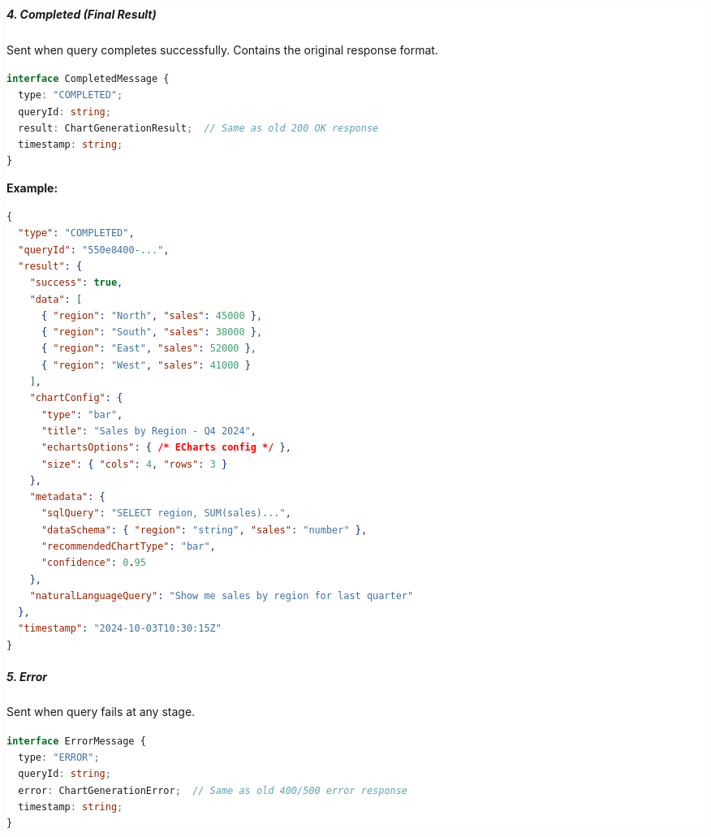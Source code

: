 ##### 4. Completed (Final Result)
Sent when query completes successfully. Contains the original response format.

```typescript
interface CompletedMessage {
  type: "COMPLETED";
  queryId: string;
  result: ChartGenerationResult;  // Same as old 200 OK response
  timestamp: string;
}
```

**Example:**
```json
{
  "type": "COMPLETED",
  "queryId": "550e8400-...",
  "result": {
    "success": true,
    "data": [
      { "region": "North", "sales": 45000 },
      { "region": "South", "sales": 38000 },
      { "region": "East", "sales": 52000 },
      { "region": "West", "sales": 41000 }
    ],
    "chartConfig": {
      "type": "bar",
      "title": "Sales by Region - Q4 2024",
      "echartsOptions": { /* ECharts config */ },
      "size": { "cols": 4, "rows": 3 }
    },
    "metadata": {
      "sqlQuery": "SELECT region, SUM(sales)...",
      "dataSchema": { "region": "string", "sales": "number" },
      "recommendedChartType": "bar",
      "confidence": 0.95
    },
    "naturalLanguageQuery": "Show me sales by region for last quarter"
  },
  "timestamp": "2024-10-03T10:30:15Z"
}
```

##### 5. Error
Sent when query fails at any stage.

```typescript
interface ErrorMessage {
  type: "ERROR";
  queryId: string;
  error: ChartGenerationError;  // Same as old 400/500 error response
  timestamp: string;
}
```

